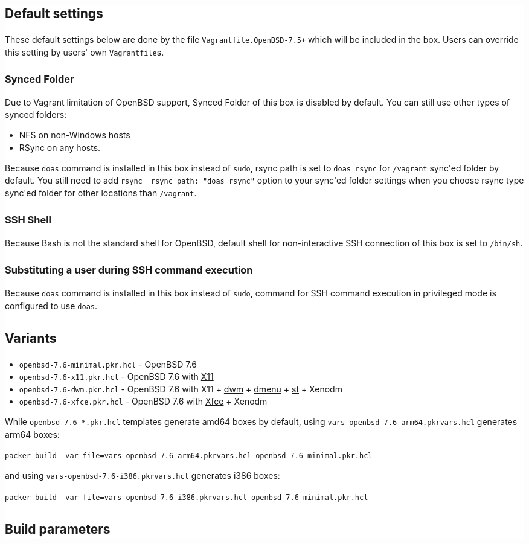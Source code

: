 ## Default settings

These default settings below are done by the file `Vagrantfile.OpenBSD-7.5+`
which will be included in the box.  Users can override this setting by
users' own `Vagrantfile`s.

### Synced Folder

Due to Vagrant limitation of OpenBSD support, Synced Folder of this box
is disabled by default.  You can still use other types of synced
folders:

* NFS on non-Windows hosts
* RSync on any hosts.

Because `doas` command is installed in this box instead of `sudo`,
rsync path is set to `doas rsync` for `/vagrant` sync'ed folder by
default.  You still need to add `rsync__rsync_path: "doas rsync"`
option to your sync'ed folder settings when you choose rsync type
sync'ed folder for other locations than `/vagrant`.

### SSH Shell

Because Bash is not the standard shell for OpenBSD, default shell for
non-interactive SSH connection of this box is set to `/bin/sh`.

### Substituting a user during SSH command execution

Because `doas` command is installed in this box instead of `sudo`,
command for SSH command execution in privileged mode is configured to
use `doas`.

## Variants

* `openbsd-7.6-minimal.pkr.hcl` - OpenBSD 7.6
* `openbsd-7.6-x11.pkr.hcl` - OpenBSD 7.6 with [X11][]
* `openbsd-7.6-dwm.pkr.hcl` - OpenBSD 7.6 with X11 + [dwm][] +
  [dmenu][] + [st][] + Xenodm
* `openbsd-7.6-xfce.pkr.hcl` - OpenBSD 7.6 with [Xfce][] + Xenodm

While `openbsd-7.6-*.pkr.hcl` templates generate amd64 boxes by
default, using `vars-openbsd-7.6-arm64.pkrvars.hcl` generates arm64
boxes:

    packer build -var-file=vars-openbsd-7.6-arm64.pkrvars.hcl openbsd-7.6-minimal.pkr.hcl

and using `vars-openbsd-7.6-i386.pkrvars.hcl` generates i386 boxes:

    packer build -var-file=vars-openbsd-7.6-i386.pkrvars.hcl openbsd-7.6-minimal.pkr.hcl

[dmenu]: http://tools.suckless.org/dmenu/ "dmenu | suckless.org tools"
[dwm]: http://dwm.suckless.org/
  "suckless.org dwm - dynamic window manager"
[st]: http://st.suckless.org/ "suckless.org st - simple terminal"
[X11]: https://www.x.org/wiki/ "X.Org"
[Xfce]: http://www.xfce.org/ "Xfce Desktop Environment"

## Build parameters

